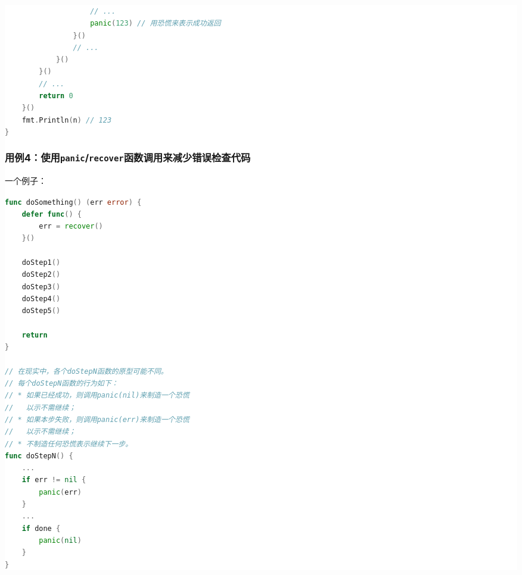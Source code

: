 ```go
					// ...
					panic(123) // 用恐慌来表示成功返回
				}()
				// ...
			}()
		}()
		// ...
		return 0
	}()
	fmt.Println(n) // 123
}
```



### 用例4：使用`panic`/`recover`函数调用来减少错误检查代码

一个例子：

```go
func doSomething() (err error) {
	defer func() {
		err = recover()
	}()

	doStep1()
	doStep2()
	doStep3()
	doStep4()
	doStep5()

	return
}

// 在现实中，各个doStepN函数的原型可能不同。
// 每个doStepN函数的行为如下：
// * 如果已经成功，则调用panic(nil)来制造一个恐慌
//   以示不需继续；
// * 如果本步失败，则调用panic(err)来制造一个恐慌
//   以示不需继续；
// * 不制造任何恐慌表示继续下一步。
func doStepN() {
	...
	if err != nil {
		panic(err)
	}
	...
	if done {
		panic(nil)
	}
}
```
